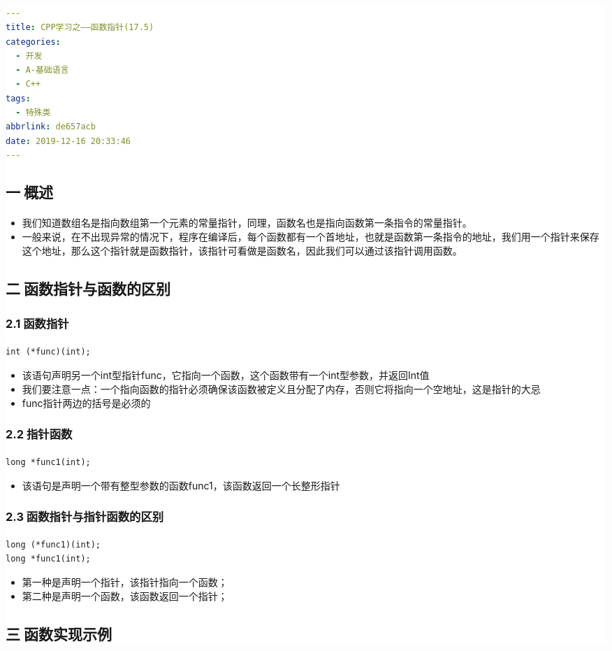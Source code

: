 ```yaml
---
title: CPP学习之——函数指针(17.5)
categories:
  - 开发
  - A-基础语言
  - C++
tags:
  - 特殊类
abbrlink: de657acb
date: 2019-12-16 20:33:46
---
```

## 一 概述

* 我们知道数组名是指向数组第一个元素的常量指针，同理，函数名也是指向函数第一条指令的常量指针。
* 一般来说，在不出现异常的情况下，程序在编译后，每个函数都有一个首地址，也就是函数第一条指令的地址，我们用一个指针来保存这个地址，那么这个指针就是函数指针，该指针可看做是函数名，因此我们可以通过该指针调用函数。  



## 二 函数指针与函数的区别

  ### 2.1 函数指针

```
int (*func)(int);
```

* 该语句声明另一个int型指针func，它指向一个函数，这个函数带有一个int型参数，并返回Int值
* 我们要注意一点：一个指向函数的指针必须确保该函数被定义且分配了内存，否则它将指向一个空地址，这是指针的大忌
* func指针两边的括号是必须的

### 2.2 指针函数

```
long *func1(int);
```

* 该语句是声明一个带有整型参数的函数func1，该函数返回一个长整形指针

### 2.3 函数指针与指针函数的区别

```
long (*func1)(int);
long *func1(int);
```

* 第一种是声明一个指针，该指针指向一个函数；
* 第二种是声明一个函数，该函数返回一个指针；

## 三 函数实现示例
